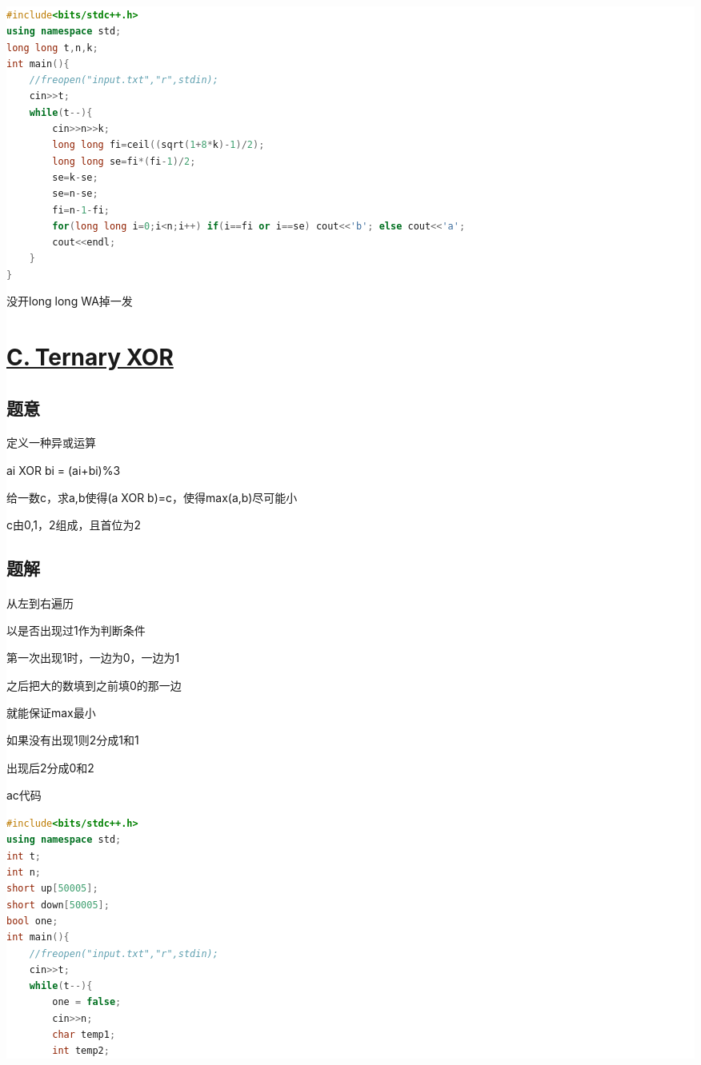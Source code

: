 ```cpp
#include<bits/stdc++.h>
using namespace std;
long long t,n,k;
int main(){
	//freopen("input.txt","r",stdin);
	cin>>t;
	while(t--){
		cin>>n>>k;
		long long fi=ceil((sqrt(1+8*k)-1)/2);
		long long se=fi*(fi-1)/2;
		se=k-se;
		se=n-se; 
		fi=n-1-fi;
		for(long long i=0;i<n;i++) if(i==fi or i==se) cout<<'b'; else cout<<'a';
		cout<<endl;
	}
}
```

没开long long WA掉一发

# [C. Ternary XOR](https://codeforces.com/contest/1328/problem/C)
## 题意

定义一种异或运算

ai XOR bi = (ai+bi)%3

给一数c，求a,b使得(a XOR b)=c，使得max(a,b)尽可能小

c由0,1，2组成，且首位为2

## 题解

从左到右遍历

以是否出现过1作为判断条件

第一次出现1时，一边为0，一边为1

之后把大的数填到之前填0的那一边

就能保证max最小

如果没有出现1则2分成1和1

出现后2分成0和2

ac代码

```cpp
#include<bits/stdc++.h>
using namespace std;
int t;
int n;
short up[50005];
short down[50005];
bool one;
int main(){
	//freopen("input.txt","r",stdin);
	cin>>t;
	while(t--){
		one = false;
		cin>>n;
		char temp1;
		int temp2;
```